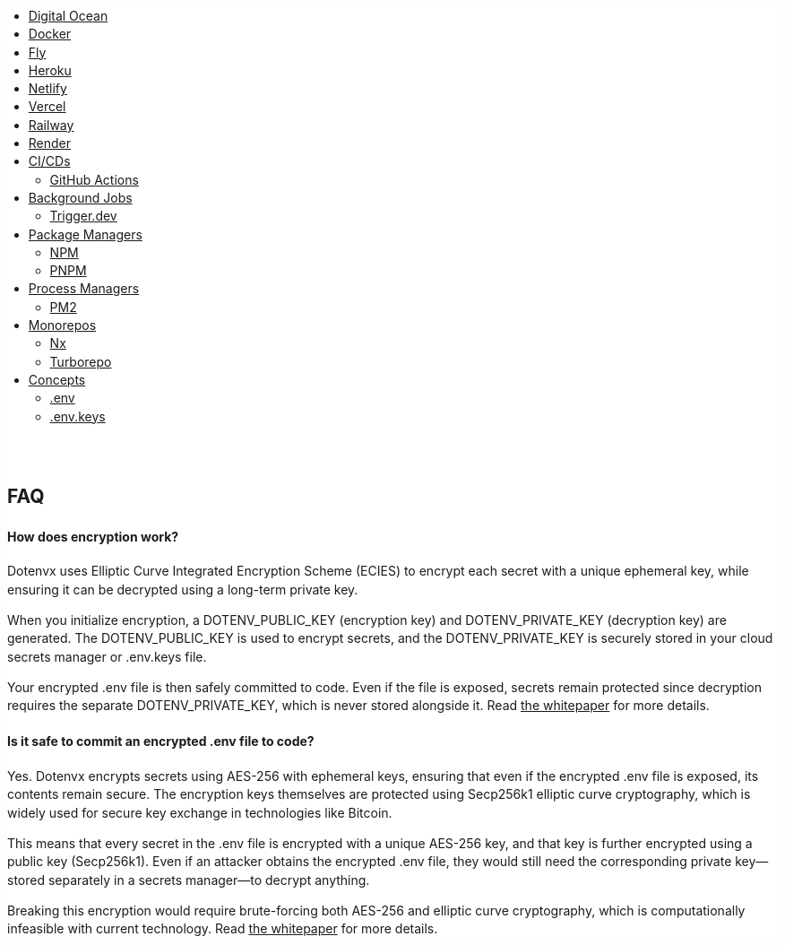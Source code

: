   * [Digital Ocean](https://dotenvx.com/docs/platforms/digital-ocean)
  * [Docker](https://dotenvx.com/docs/platforms/docker)
  * [Fly](https://dotenvx.com/docs/platforms/fly)
  * [Heroku](https://dotenvx.com/docs/platforms/heroku)
  * [Netlify](https://dotenvx.com/docs/platforms/netlify)
  * [Vercel](https://dotenvx.com/docs/platforms/vercel)
  * [Railway](https://dotenvx.com/docs/platforms/railway)
  * [Render](https://dotenvx.com/docs/platforms/render)
* [CI/CDs](https://dotenvx.com/docs#cis)
  * [GitHub Actions](https://dotenvx.com/docs/cis/github-actions)
* [Background Jobs](https://dotenvx.com/docs#background-jobs)
  * [Trigger.dev](https://dotenvx.com/docs/background-jobs/triggerdotdev)
* [Package Managers](https://dotenvx.com/docs#package-managers)
  * [NPM](https://dotenvx.com/docs/package-managers/npm)
  * [PNPM](https://dotenvx.com/docs/package-managers/pnpm)
* [Process Managers](https://dotenvx.com/docs#process-managers)
  * [PM2](https://dotenvx.com/docs/process-managers/pm2)
* [Monorepos](https://dotenvx.com/docs#monorepos)
  * [Nx](https://dotenvx.com/docs/monorepos/nx)
  * [Turborepo](https://dotenvx.com/docs/monorepos/turborepo)
* [Concepts](https://dotenvx.com/docs#concepts)
  * [.env](https://dotenvx.com/docs/env-file)
  * [.env.keys](https://dotenvx.com/docs/env-keys-file)

&nbsp;

## FAQ

#### How does encryption work?

Dotenvx uses Elliptic Curve Integrated Encryption Scheme (ECIES) to encrypt each secret with a unique ephemeral key, while ensuring it can be decrypted using a long-term private key.

When you initialize encryption, a DOTENV_PUBLIC_KEY (encryption key) and DOTENV_PRIVATE_KEY (decryption key) are generated. The DOTENV_PUBLIC_KEY is used to encrypt secrets, and the DOTENV_PRIVATE_KEY is securely stored in your cloud secrets manager or .env.keys file.

Your encrypted .env file is then safely committed to code. Even if the file is exposed, secrets remain protected since decryption requires the separate DOTENV_PRIVATE_KEY, which is never stored alongside it. Read [the whitepaper](https://dotenvx.com/dotenvx.pdf?v=README) for more details.

#### Is it safe to commit an encrypted .env file to code?

Yes. Dotenvx encrypts secrets using AES-256 with ephemeral keys, ensuring that even if the encrypted .env file is exposed, its contents remain secure. The encryption keys themselves are protected using Secp256k1 elliptic curve cryptography, which is widely used for secure key exchange in technologies like Bitcoin.

This means that every secret in the .env file is encrypted with a unique AES-256 key, and that key is further encrypted using a public key (Secp256k1). Even if an attacker obtains the encrypted .env file, they would still need the corresponding private key—stored separately in a secrets manager—to decrypt anything.

Breaking this encryption would require brute-forcing both AES-256 and elliptic curve cryptography, which is computationally infeasible with current technology. Read [the whitepaper](https://dotenvx.com/dotenvx.pdf?v=README) for more details.

